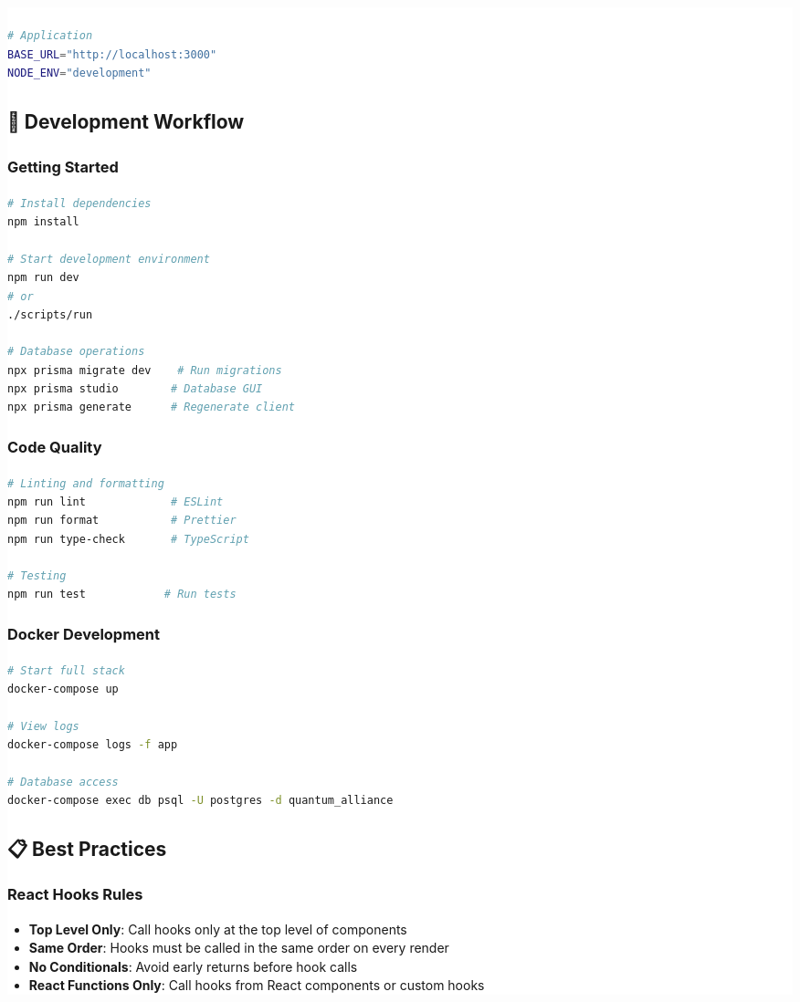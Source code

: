 ```bash

# Application
BASE_URL="http://localhost:3000"
NODE_ENV="development"
```

## 🚀 Development Workflow

### Getting Started
```bash
# Install dependencies
npm install

# Start development environment
npm run dev
# or
./scripts/run

# Database operations
npx prisma migrate dev    # Run migrations
npx prisma studio        # Database GUI
npx prisma generate      # Regenerate client
```

### Code Quality
```bash
# Linting and formatting
npm run lint             # ESLint
npm run format           # Prettier
npm run type-check       # TypeScript

# Testing
npm run test            # Run tests
```

### Docker Development
```bash
# Start full stack
docker-compose up

# View logs
docker-compose logs -f app

# Database access
docker-compose exec db psql -U postgres -d quantum_alliance
```

## 📋 Best Practices

### React Hooks Rules
- **Top Level Only**: Call hooks only at the top level of components
- **Same Order**: Hooks must be called in the same order on every render
- **No Conditionals**: Avoid early returns before hook calls
- **React Functions Only**: Call hooks from React components or custom hooks

